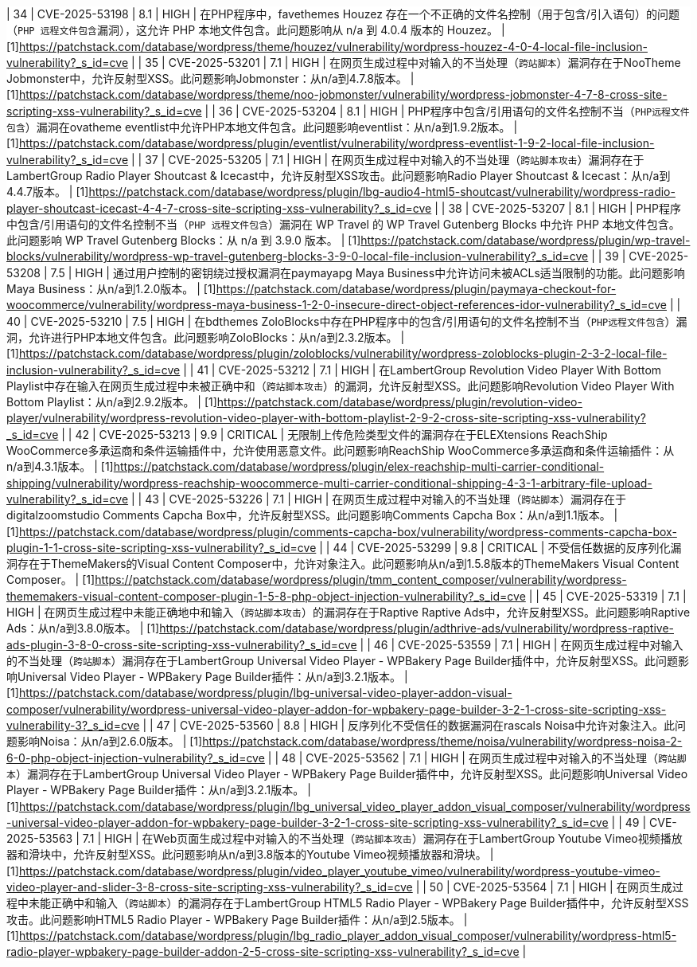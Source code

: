| 34 | CVE-2025-53198 | 8.1  | HIGH | 在PHP程序中，favethemes Houzez 存在一个不正确的文件名控制（用于包含/引入语句）的问题（`PHP 远程文件包含`漏洞），这允许 PHP 本地文件包含。此问题影响从 n/a 到 4.0.4 版本的 Houzez。 | [1]https://patchstack.com/database/wordpress/theme/houzez/vulnerability/wordpress-houzez-4-0-4-local-file-inclusion-vulnerability?_s_id=cve |
| 35 | CVE-2025-53201 | 7.1  | HIGH | 在网页生成过程中对输入的不当处理（`跨站脚本`）漏洞存在于NooTheme Jobmonster中，允许反射型XSS。此问题影响Jobmonster：从n/a到4.7.8版本。 | [1]https://patchstack.com/database/wordpress/theme/noo-jobmonster/vulnerability/wordpress-jobmonster-4-7-8-cross-site-scripting-xss-vulnerability?_s_id=cve |
| 36 | CVE-2025-53204 | 8.1  | HIGH | PHP程序中包含/引用语句的文件名控制不当（`PHP远程文件包含`）漏洞在ovatheme eventlist中允许PHP本地文件包含。此问题影响eventlist：从n/a到1.9.2版本。 | [1]https://patchstack.com/database/wordpress/plugin/eventlist/vulnerability/wordpress-eventlist-1-9-2-local-file-inclusion-vulnerability?_s_id=cve |
| 37 | CVE-2025-53205 | 7.1  | HIGH | 在网页生成过程中对输入的不当处理（`跨站脚本攻击`）漏洞存在于LambertGroup Radio Player Shoutcast & Icecast中，允许反射型XSS攻击。此问题影响Radio Player Shoutcast & Icecast：从n/a到4.4.7版本。 | [1]https://patchstack.com/database/wordpress/plugin/lbg-audio4-html5-shoutcast/vulnerability/wordpress-radio-player-shoutcast-icecast-4-4-7-cross-site-scripting-xss-vulnerability?_s_id=cve |
| 38 | CVE-2025-53207 | 8.1  | HIGH | PHP程序中包含/引用语句的文件名控制不当（`PHP 远程文件包含`）漏洞在 WP Travel 的 WP Travel Gutenberg Blocks 中允许 PHP 本地文件包含。此问题影响 WP Travel Gutenberg Blocks：从 n/a 到 3.9.0 版本。 | [1]https://patchstack.com/database/wordpress/plugin/wp-travel-blocks/vulnerability/wordpress-wp-travel-gutenberg-blocks-3-9-0-local-file-inclusion-vulnerability?_s_id=cve |
| 39 | CVE-2025-53208 | 7.5  | HIGH | 通过用户控制的密钥绕过授权漏洞在paymayapg Maya Business中允许访问未被ACLs适当限制的功能。此问题影响Maya Business：从n/a到1.2.0版本。 | [1]https://patchstack.com/database/wordpress/plugin/paymaya-checkout-for-woocommerce/vulnerability/wordpress-maya-business-1-2-0-insecure-direct-object-references-idor-vulnerability?_s_id=cve |
| 40 | CVE-2025-53210 | 7.5  | HIGH | 在bdthemes ZoloBlocks中存在PHP程序中的包含/引用语句的文件名控制不当（`PHP远程文件包含`）漏洞，允许进行PHP本地文件包含。此问题影响ZoloBlocks：从n/a到2.3.2版本。 | [1]https://patchstack.com/database/wordpress/plugin/zoloblocks/vulnerability/wordpress-zoloblocks-plugin-2-3-2-local-file-inclusion-vulnerability?_s_id=cve |
| 41 | CVE-2025-53212 | 7.1  | HIGH | 在LambertGroup Revolution Video Player With Bottom Playlist中存在输入在网页生成过程中未被正确中和（`跨站脚本攻击`）的漏洞，允许反射型XSS。此问题影响Revolution Video Player With Bottom Playlist：从n/a到2.9.2版本。 | [1]https://patchstack.com/database/wordpress/plugin/revolution-video-player/vulnerability/wordpress-revolution-video-player-with-bottom-playlist-2-9-2-cross-site-scripting-xss-vulnerability?_s_id=cve |
| 42 | CVE-2025-53213 | 9.9  | CRITICAL | 无限制上传危险类型文件的漏洞存在于ELEXtensions ReachShip WooCommerce多承运商和条件运输插件中，允许使用恶意文件。此问题影响ReachShip WooCommerce多承运商和条件运输插件：从n/a到4.3.1版本。 | [1]https://patchstack.com/database/wordpress/plugin/elex-reachship-multi-carrier-conditional-shipping/vulnerability/wordpress-reachship-woocommerce-multi-carrier-conditional-shipping-4-3-1-arbitrary-file-upload-vulnerability?_s_id=cve |
| 43 | CVE-2025-53226 | 7.1  | HIGH | 在网页生成过程中对输入的不当处理（`跨站脚本`）漏洞存在于digitalzoomstudio Comments Capcha Box中，允许反射型XSS。此问题影响Comments Capcha Box：从n/a到1.1版本。 | [1]https://patchstack.com/database/wordpress/plugin/comments-capcha-box/vulnerability/wordpress-comments-capcha-box-plugin-1-1-cross-site-scripting-xss-vulnerability?_s_id=cve |
| 44 | CVE-2025-53299 | 9.8  | CRITICAL | 不受信任数据的反序列化漏洞存在于ThemeMakers的Visual Content Composer中，允许对象注入。此问题影响从n/a到1.5.8版本的ThemeMakers Visual Content Composer。 | [1]https://patchstack.com/database/wordpress/plugin/tmm_content_composer/vulnerability/wordpress-thememakers-visual-content-composer-plugin-1-5-8-php-object-injection-vulnerability?_s_id=cve |
| 45 | CVE-2025-53319 | 7.1  | HIGH | 在网页生成过程中未能正确地中和输入（`跨站脚本攻击`）的漏洞存在于Raptive Raptive Ads中，允许反射型XSS。此问题影响Raptive Ads：从n/a到3.8.0版本。 | [1]https://patchstack.com/database/wordpress/plugin/adthrive-ads/vulnerability/wordpress-raptive-ads-plugin-3-8-0-cross-site-scripting-xss-vulnerability?_s_id=cve |
| 46 | CVE-2025-53559 | 7.1  | HIGH | 在网页生成过程中对输入的不当处理（`跨站脚本`）漏洞存在于LambertGroup Universal Video Player - WPBakery Page Builder插件中，允许反射型XSS。此问题影响Universal Video Player - WPBakery Page Builder插件：从n/a到3.2.1版本。 | [1]https://patchstack.com/database/wordpress/plugin/lbg-universal-video-player-addon-visual-composer/vulnerability/wordpress-universal-video-player-addon-for-wpbakery-page-builder-3-2-1-cross-site-scripting-xss-vulnerability-3?_s_id=cve |
| 47 | CVE-2025-53560 | 8.8  | HIGH | 反序列化不受信任的数据漏洞在rascals Noisa中允许对象注入。此问题影响Noisa：从n/a到2.6.0版本。 | [1]https://patchstack.com/database/wordpress/theme/noisa/vulnerability/wordpress-noisa-2-6-0-php-object-injection-vulnerability?_s_id=cve |
| 48 | CVE-2025-53562 | 7.1  | HIGH | 在网页生成过程中对输入的不当处理（`跨站脚本`）漏洞存在于LambertGroup Universal Video Player - WPBakery Page Builder插件中，允许反射型XSS。此问题影响Universal Video Player - WPBakery Page Builder插件：从n/a到3.2.1版本。 | [1]https://patchstack.com/database/wordpress/plugin/lbg_universal_video_player_addon_visual_composer/vulnerability/wordpress-universal-video-player-addon-for-wpbakery-page-builder-3-2-1-cross-site-scripting-xss-vulnerability?_s_id=cve |
| 49 | CVE-2025-53563 | 7.1  | HIGH | 在Web页面生成过程中对输入的不当处理（`跨站脚本攻击`）漏洞存在于LambertGroup Youtube Vimeo视频播放器和滑块中，允许反射型XSS。此问题影响从n/a到3.8版本的Youtube Vimeo视频播放器和滑块。 | [1]https://patchstack.com/database/wordpress/plugin/video_player_youtube_vimeo/vulnerability/wordpress-youtube-vimeo-video-player-and-slider-3-8-cross-site-scripting-xss-vulnerability?_s_id=cve |
| 50 | CVE-2025-53564 | 7.1  | HIGH | 在网页生成过程中未能正确中和输入（`跨站脚本`）的漏洞存在于LambertGroup HTML5 Radio Player - WPBakery Page Builder插件中，允许反射型XSS攻击。此问题影响HTML5 Radio Player - WPBakery Page Builder插件：从n/a到2.5版本。 | [1]https://patchstack.com/database/wordpress/plugin/lbg_radio_player_addon_visual_composer/vulnerability/wordpress-html5-radio-player-wpbakery-page-builder-addon-2-5-cross-site-scripting-xss-vulnerability?_s_id=cve |